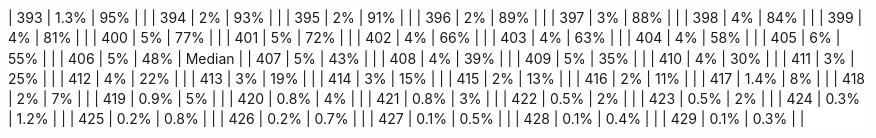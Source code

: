 | 393 | 1.3% | 95% |  |
| 394 | 2% | 93% |  |
| 395 | 2% | 91% |  |
| 396 | 2% | 89% |  |
| 397 | 3% | 88% |  |
| 398 | 4% | 84% |  |
| 399 | 4% | 81% |  |
| 400 | 5% | 77% |  |
| 401 | 5% | 72% |  |
| 402 | 4% | 66% |  |
| 403 | 4% | 63% |  |
| 404 | 4% | 58% |  |
| 405 | 6% | 55% |  |
| 406 | 5% | 48% | Median |
| 407 | 5% | 43% |  |
| 408 | 4% | 39% |  |
| 409 | 5% | 35% |  |
| 410 | 4% | 30% |  |
| 411 | 3% | 25% |  |
| 412 | 4% | 22% |  |
| 413 | 3% | 19% |  |
| 414 | 3% | 15% |  |
| 415 | 2% | 13% |  |
| 416 | 2% | 11% |  |
| 417 | 1.4% | 8% |  |
| 418 | 2% | 7% |  |
| 419 | 0.9% | 5% |  |
| 420 | 0.8% | 4% |  |
| 421 | 0.8% | 3% |  |
| 422 | 0.5% | 2% |  |
| 423 | 0.5% | 2% |  |
| 424 | 0.3% | 1.2% |  |
| 425 | 0.2% | 0.8% |  |
| 426 | 0.2% | 0.7% |  |
| 427 | 0.1% | 0.5% |  |
| 428 | 0.1% | 0.4% |  |
| 429 | 0.1% | 0.3% |  |
